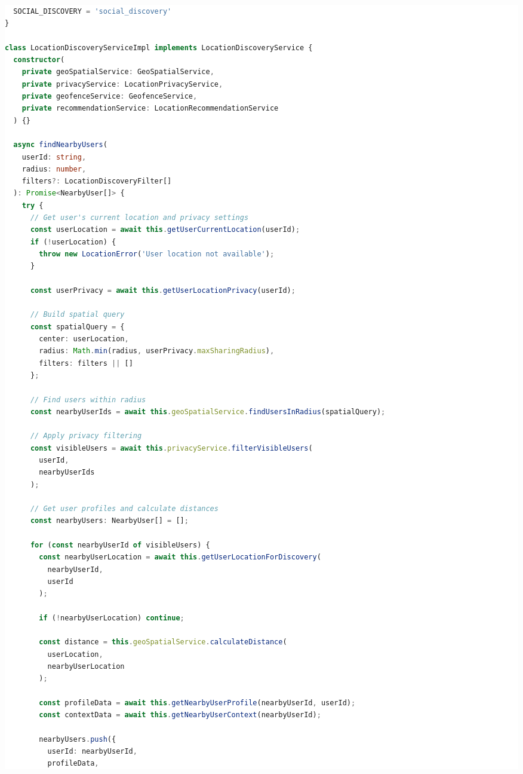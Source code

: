 ```typescript
  SOCIAL_DISCOVERY = 'social_discovery'
}

class LocationDiscoveryServiceImpl implements LocationDiscoveryService {
  constructor(
    private geoSpatialService: GeoSpatialService,
    private privacyService: LocationPrivacyService,
    private geofenceService: GeofenceService,
    private recommendationService: LocationRecommendationService
  ) {}
  
  async findNearbyUsers(
    userId: string,
    radius: number,
    filters?: LocationDiscoveryFilter[]
  ): Promise<NearbyUser[]> {
    try {
      // Get user's current location and privacy settings
      const userLocation = await this.getUserCurrentLocation(userId);
      if (!userLocation) {
        throw new LocationError('User location not available');
      }
      
      const userPrivacy = await this.getUserLocationPrivacy(userId);
      
      // Build spatial query
      const spatialQuery = {
        center: userLocation,
        radius: Math.min(radius, userPrivacy.maxSharingRadius),
        filters: filters || []
      };
      
      // Find users within radius
      const nearbyUserIds = await this.geoSpatialService.findUsersInRadius(spatialQuery);
      
      // Apply privacy filtering
      const visibleUsers = await this.privacyService.filterVisibleUsers(
        userId,
        nearbyUserIds
      );
      
      // Get user profiles and calculate distances
      const nearbyUsers: NearbyUser[] = [];
      
      for (const nearbyUserId of visibleUsers) {
        const nearbyUserLocation = await this.getUserLocationForDiscovery(
          nearbyUserId,
          userId
        );
        
        if (!nearbyUserLocation) continue;
        
        const distance = this.geoSpatialService.calculateDistance(
          userLocation,
          nearbyUserLocation
        );
        
        const profileData = await this.getNearbyUserProfile(nearbyUserId, userId);
        const contextData = await this.getNearbyUserContext(nearbyUserId);
        
        nearbyUsers.push({
          userId: nearbyUserId,
          profileData,
```